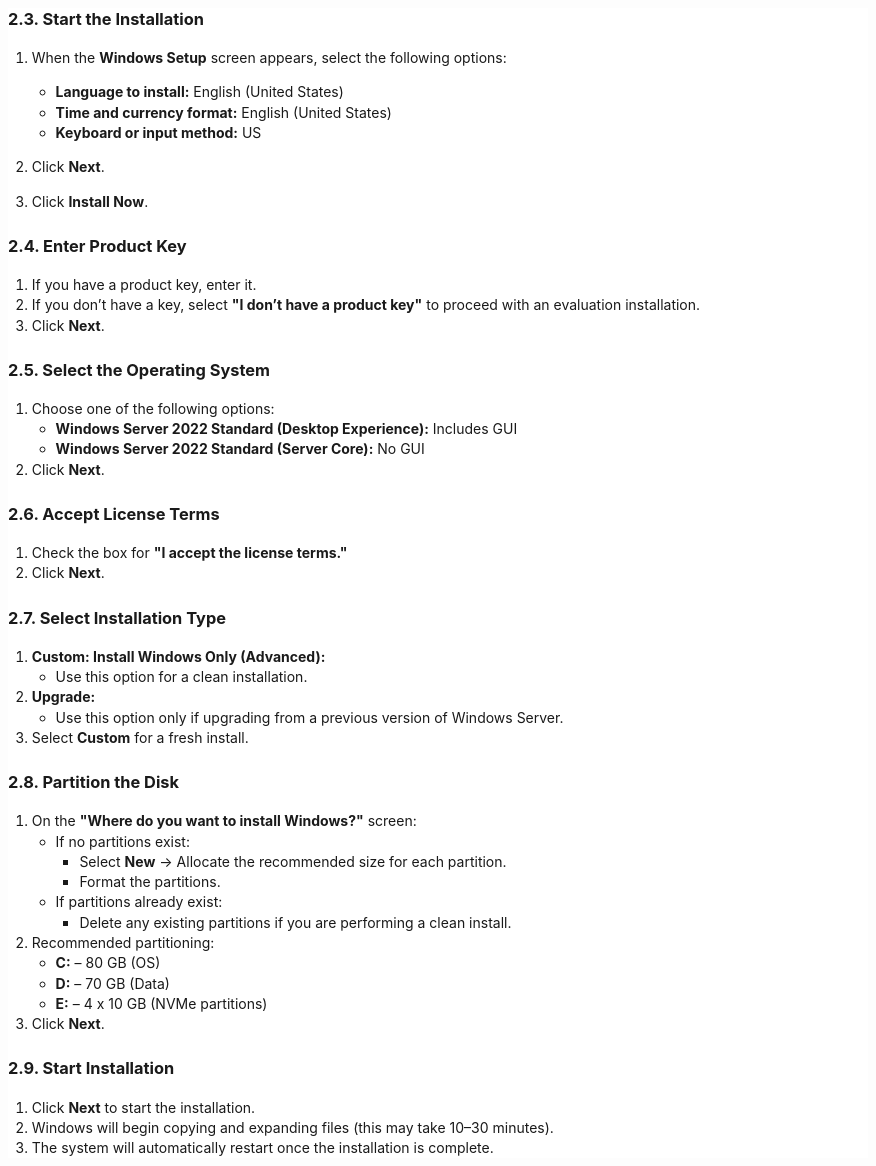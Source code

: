 ### **2.3. Start the Installation**  
1. When the **Windows Setup** screen appears, select the following options:  
   - **Language to install:** English (United States)  
   - **Time and currency format:** English (United States)  
   - **Keyboard or input method:** US  
2. Click **Next**.  

3. Click **Install Now**.  

### **2.4. Enter Product Key**  
1. If you have a product key, enter it.  
2. If you don’t have a key, select **"I don’t have a product key"** to proceed with an evaluation installation.  
3. Click **Next**.  

### **2.5. Select the Operating System**  
1. Choose one of the following options:  
   - **Windows Server 2022 Standard (Desktop Experience):** Includes GUI  
   - **Windows Server 2022 Standard (Server Core):** No GUI  
2. Click **Next**.  

### **2.6. Accept License Terms**  
1. Check the box for **"I accept the license terms."**  
2. Click **Next**.  

### **2.7. Select Installation Type**  
1. **Custom: Install Windows Only (Advanced):**  
   - Use this option for a clean installation.  
2. **Upgrade:**  
   - Use this option only if upgrading from a previous version of Windows Server.  
3. Select **Custom** for a fresh install.  

### **2.8. Partition the Disk**  
1. On the **"Where do you want to install Windows?"** screen:  
   - If no partitions exist:  
     - Select **New** → Allocate the recommended size for each partition.  
     - Format the partitions.  
   - If partitions already exist:  
     - Delete any existing partitions if you are performing a clean install.  
2. Recommended partitioning:  
   - **C:** – 80 GB (OS)  
   - **D:** – 70 GB (Data)  
   - **E:** – 4 x 10 GB (NVMe partitions)  
3. Click **Next**.  

### **2.9. Start Installation**  
1. Click **Next** to start the installation.  
2. Windows will begin copying and expanding files (this may take 10–30 minutes).  
3. The system will automatically restart once the installation is complete.  
